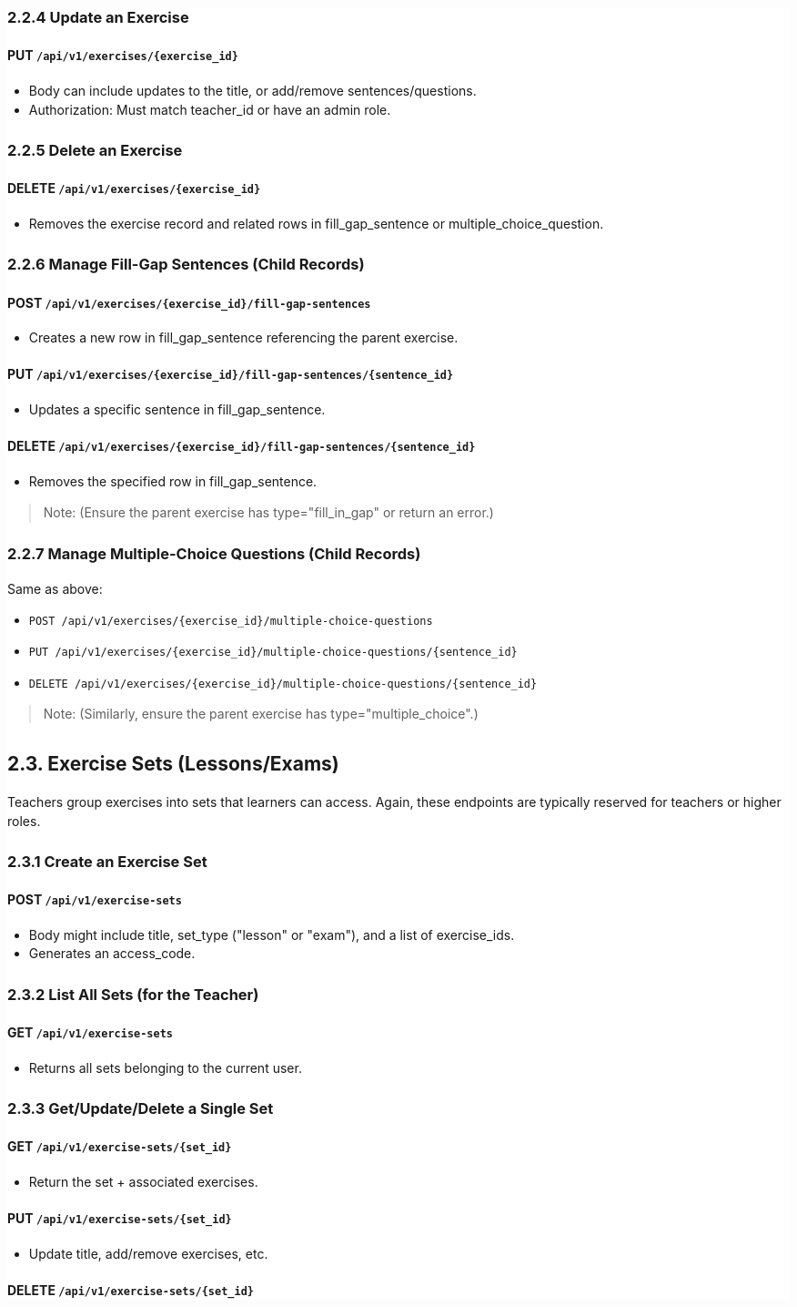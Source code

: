 ### 2.2.4 Update an Exercise
#### PUT `/api/v1/exercises/{exercise_id}`
- Body can include updates to the title, or add/remove sentences/questions.
- Authorization: Must match teacher_id or have an admin role.

### 2.2.5 Delete an Exercise
#### DELETE `/api/v1/exercises/{exercise_id}`
- Removes the exercise record and related rows in fill_gap_sentence or multiple_choice_question.

### 2.2.6  Manage Fill-Gap Sentences (Child Records)
#### POST `/api/v1/exercises/{exercise_id}/fill-gap-sentences`
- Creates a new row in fill_gap_sentence referencing the parent exercise.
#### PUT `/api/v1/exercises/{exercise_id}/fill-gap-sentences/{sentence_id}`
- Updates a specific sentence in fill_gap_sentence.
#### DELETE `/api/v1/exercises/{exercise_id}/fill-gap-sentences/{sentence_id}`
- Removes the specified row in fill_gap_sentence.

> Note: (Ensure the parent exercise has type="fill_in_gap" or return an error.)

### 2.2.7  Manage Multiple-Choice Questions (Child Records)
Same as above:
- `POST /api/v1/exercises/{exercise_id}/multiple-choice-questions`

- `PUT /api/v1/exercises/{exercise_id}/multiple-choice-questions/{sentence_id}`

- `DELETE /api/v1/exercises/{exercise_id}/multiple-choice-questions/{sentence_id}`

> Note: (Similarly, ensure the parent exercise has type="multiple_choice".)

## 2.3. Exercise Sets (Lessons/Exams)
Teachers group exercises into sets that learners can access. Again, these endpoints are typically reserved for teachers or higher roles.

### 2.3.1 Create an Exercise Set
#### POST `/api/v1/exercise-sets`
- Body might include title, set_type ("lesson" or "exam"), and a list of exercise_ids.
- Generates an access_code.

### 2.3.2 List All Sets (for the Teacher)
#### GET `/api/v1/exercise-sets`
- Returns all sets belonging to the current user.

### 2.3.3 Get/Update/Delete a Single Set
#### GET `/api/v1/exercise-sets/{set_id}`
- Return the set + associated exercises.
#### PUT `/api/v1/exercise-sets/{set_id}`
- Update title, add/remove exercises, etc.
#### DELETE `/api/v1/exercise-sets/{set_id}`
